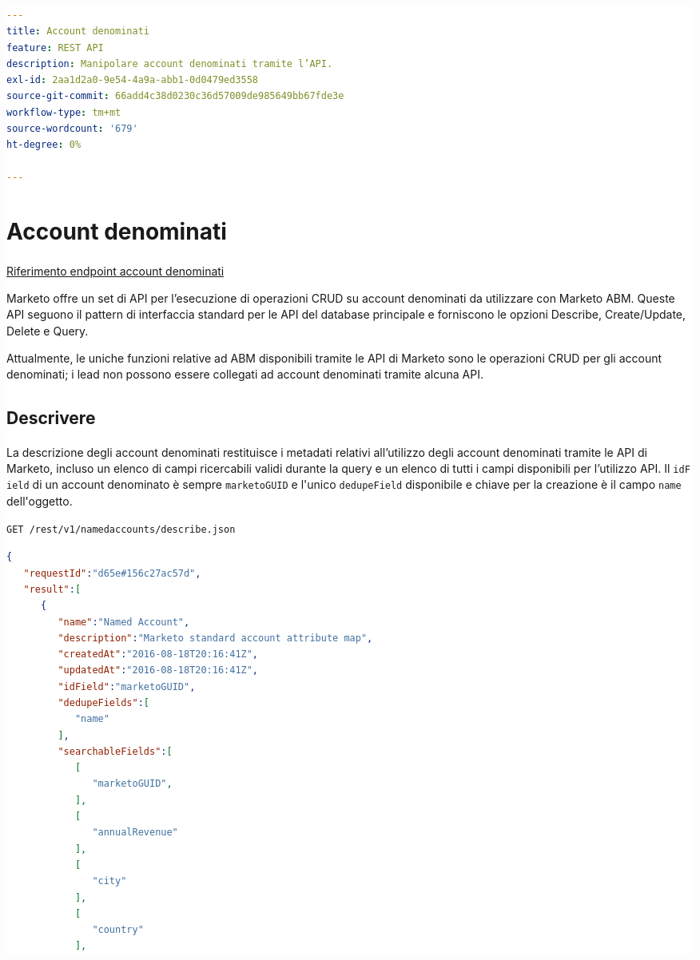 ```yaml
---
title: Account denominati
feature: REST API
description: Manipolare account denominati tramite l’API.
exl-id: 2aa1d2a0-9e54-4a9a-abb1-0d0479ed3558
source-git-commit: 66add4c38d0230c36d57009de985649bb67fde3e
workflow-type: tm+mt
source-wordcount: '679'
ht-degree: 0%

---
```


# Account denominati

[Riferimento endpoint account denominati](https://developer.adobe.com/marketo-apis/api/mapi/#tag/Named-Accounts)

Marketo offre un set di API per l’esecuzione di operazioni CRUD su account denominati da utilizzare con Marketo ABM. Queste API seguono il pattern di interfaccia standard per le API del database principale e forniscono le opzioni Describe, Create/Update, Delete e Query.

Attualmente, le uniche funzioni relative ad ABM disponibili tramite le API di Marketo sono le operazioni CRUD per gli account denominati; i lead non possono essere collegati ad account denominati tramite alcuna API.

## Descrivere

La descrizione degli account denominati restituisce i metadati relativi all’utilizzo degli account denominati tramite le API di Marketo, incluso un elenco di campi ricercabili validi durante la query e un elenco di tutti i campi disponibili per l’utilizzo API. Il `idField` di un account denominato è sempre `marketoGUID` e l&#39;unico `dedupeField` disponibile e chiave per la creazione è il campo `name` dell&#39;oggetto.

```
GET /rest/v1/namedaccounts/describe.json
```

```json
{  
   "requestId":"d65e#156c27ac57d",
   "result":[  
      {  
         "name":"Named Account",
         "description":"Marketo standard account attribute map",
         "createdAt":"2016-08-18T20:16:41Z",
         "updatedAt":"2016-08-18T20:16:41Z",
         "idField":"marketoGUID",
         "dedupeFields":[  
            "name"
         ],
         "searchableFields":[
            [
               "marketoGUID",
            ], 
            [  
               "annualRevenue"
            ],
            [  
               "city"
            ],
            [  
               "country"
            ],
```